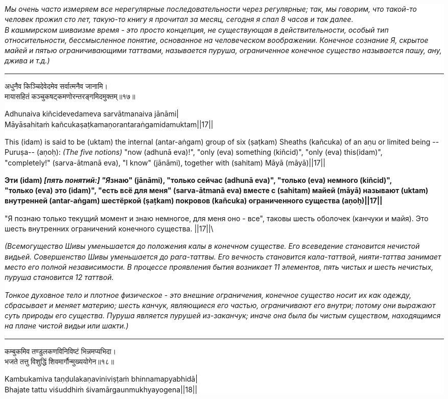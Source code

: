 *Мы очень часто измеряем все нерегулярные последовательности через
регулярные; так, мы говорим, что такой-то человек прожил сто лет,
такую-то книгу я прочитал за месяц, сегодня я спал 8 часов и так далее.\
 В кашмирском шиваизме время - это просто концепция, не существующая в
действительности, особый тип относительности, бессмысленное понятие,
основанное на человеческом воображении. Конечное сознание Я, скрытое
майей и пятью ограничивающими таттвами, называется пуруша, ограниченное
конечное существо называется пашу, ану, джива и т.д.)*

* * * * *

अधुनैव किञ्चिदेवेदमेव सर्वात्मनैव जानामि।\
 मायासहितं कञ्चुकषट्कमणोरन्तरङ्गमिदमुक्तम्॥१७॥

Adhunaiva kiñcidevedameva sarvātmanaiva jānāmi|\
 Māyāsahitaṁ kañcukaṣaṭkamaṇorantaraṅgamidamuktam||17||

This (idam) is said to be (uktam) the internal (antar-aṅgam) group of
six (ṣaṭkam) Sheaths (kañcuka) of an aṇu or limited being
--Puruṣa-- (aṇoḥ): *(The five notions)* "now (adhunā eva)!",
"only (eva) something (kiñcid)", "only (eva) this(idam)",
"completely!" (sarva-ātmanā eva), "I know" (jānāmi), together
with (sahitam) Māyā (māyā)||17||

**Эти (idam) *[пять понятий:] "Я*знаю" (jānāmi), "только сейчас (adhunā
eva)", "только (eva) немного (kiñcid)", "только (eva) это (idam)", "есть
всё для меня" (sarva-ātmanā eva) вместе с (sahitam) майей (māyā)
называют (uktam) внутренней (antar-aṅgam) шестёркой (ṣaṭkam)
покровов (kañcuka) ограниченного существа (aṇoḥ)||17||**

"Я познаю только текущий момент и знаю немногое, для меня оно - все",
таковы шесть оболочек (канчуки и майя). Это шесть внутренних ограничений
конечного существа. ||17||\

*(Всемогущество Шивы уменьшается до положения калы в конечном существе.
Его всеведение становится нечистой видьей. Совершенство Шивы уменьшается
до рага-таттвы. Его вечность становится кала-таттвой, нияти-таттва
занимает место его полной независимости. В процессе проявления бытия
возникает 11 элементов, пять чистых и шесть нечистых, пуруша становится
12 таттвой.*

*Тонкое духовное тело и плотное физическое - это внешние ограничения,
конечное существо носит их как одежду, сбрасывает и меняет материю;
шесть канчук, являющиеся его частью, ограничивают его внутри; потому они
выражают суть природы его существа. Пуруша является пурушей из-заканчук;
иначе она была бы чистым существом, находящимся на плане чистой видьи
или шакти.)*

* * * * *

कम्बुकमिव तण्डुलकणविनिविष्टं भिन्नमप्यभिदा।\
 भजते तत्तु विशुद्धिं शिवमार्गौन्मुख्ययोगेन॥१८॥

Kambukamiva taṇḍulakaṇaviniviṣṭaṁ bhinnamapyabhidā|\
 Bhajate tattu viśuddhiṁ śivamārgaunmukhyayogena||18||
